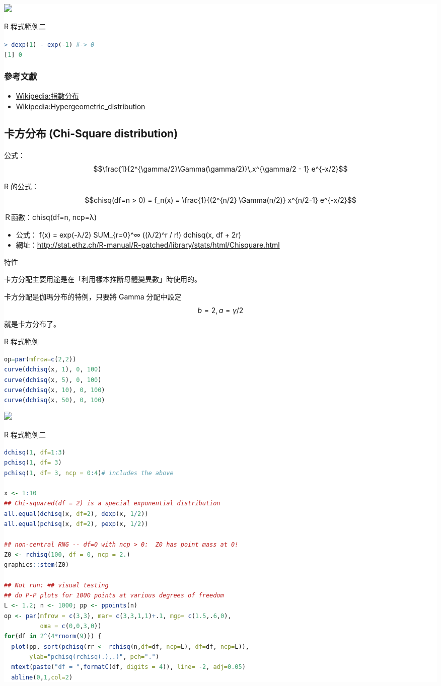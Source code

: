 ![](dexpCurve4.jpg)

R 程式範例二

```R
> dexp(1) - exp(-1) #-> 0
[1] 0
```

### 參考文獻
* [Wikipedia:指數分布](http://zh.wikipedia.org/wiki/%E6%8C%87%E6%95%B0%E5%88%86%E5%B8%83)
* [Wikipedia:Hypergeometric_distribution](http://en.wikipedia.org/wiki/Hypergeometric_distribution)

## 卡方分布 (Chi-Square distribution)

公式： $$\frac{1}{2^{\gamma/2}\Gamma(\gamma/2)}\,x^{\gamma/2 - 1} e^{-x/2}$$

R 的公式： $$chisq(df=n > 0) =  f_n(x) = \frac{1}{(2^{n/2} \Gamma(n/2)} x^{n/2-1} e^{-x/2}$$

Ｒ函數：chisq(df=n, ncp=λ)

* 公式： f(x) = exp(-λ/2) SUM_{r=0}^∞ ((λ/2)^r / r!) dchisq(x, df + 2r)
* 網址：http://stat.ethz.ch/R-manual/R-patched/library/stats/html/Chisquare.html

特性

卡方分配主要用途是在「利用樣本推斷母體變異數」時使用的。

卡方分配是伽瑪分布的特例，只要將 Gamma 分配中設定 $$b=2, a=\gamma/2$$ 就是卡方分布了。

R 程式範例

```R
op=par(mfrow=c(2,2))
curve(dchisq(x, 1), 0, 100)
curve(dchisq(x, 5), 0, 100)
curve(dchisq(x, 10), 0, 100)
curve(dchisq(x, 50), 0, 100)

```

![](dChisquare.jpg)

R 程式範例二

```R
dchisq(1, df=1:3)
pchisq(1, df= 3)
pchisq(1, df= 3, ncp = 0:4)# includes the above

x <- 1:10
## Chi-squared(df = 2) is a special exponential distribution
all.equal(dchisq(x, df=2), dexp(x, 1/2))
all.equal(pchisq(x, df=2), pexp(x, 1/2))

## non-central RNG -- df=0 with ncp > 0:  Z0 has point mass at 0!
Z0 <- rchisq(100, df = 0, ncp = 2.)
graphics::stem(Z0)

## Not run: ## visual testing
## do P-P plots for 1000 points at various degrees of freedom
L <- 1.2; n <- 1000; pp <- ppoints(n)
op <- par(mfrow = c(3,3), mar= c(3,3,1,1)+.1, mgp= c(1.5,.6,0),
          oma = c(0,0,3,0))
for(df in 2^(4*rnorm(9))) {
  plot(pp, sort(pchisq(rr <- rchisq(n,df=df, ncp=L), df=df, ncp=L)),
       ylab="pchisq(rchisq(.),.)", pch=".")
  mtext(paste("df = ",formatC(df, digits = 4)), line= -2, adj=0.05)
  abline(0,1,col=2)
```